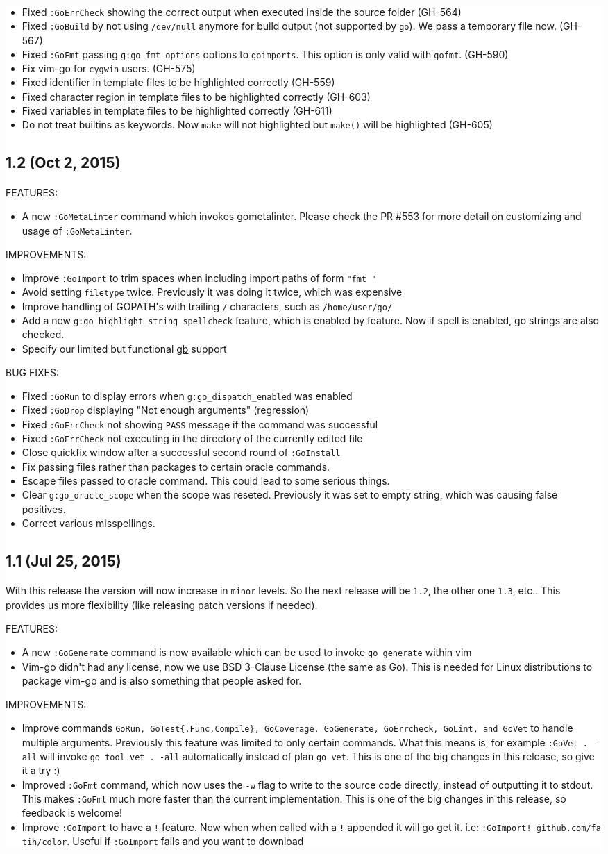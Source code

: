 * Fixed `:GoErrCheck` showing the correct output when executed inside the source folder (GH-564)
* Fixed `:GoBuild` by not using `/dev/null` anymore for build output (not
  supported by `go`). We pass a temporary file now. (GH-567)
* Fixed `:GoFmt` passing `g:go_fmt_options` options to `goimports`. This option
  is only valid with `gofmt`. (GH-590)
* Fix vim-go for `cygwin` users. (GH-575)
* Fixed identifier in template files to be highlighted correctly (GH-559)
* Fixed character region in template files to be highlighted correctly (GH-603)
* Fixed variables in template files to be highlighted correctly (GH-611)
* Do not treat builtins as keywords. Now `make` will not highlighted but
  `make()` will be highlighted (GH-605)

## 1.2 (Oct 2, 2015)

FEATURES:

* A new `:GoMetaLinter` command which invokes [gometalinter](https://github.com/alecthomas/gometalinter). Please check the PR [#553](https://github.com/fatih/vim-go/pull/553) for more detail on customizing and usage of `:GoMetaLinter`.

IMPROVEMENTS:

* Improve `:GoImport` to trim spaces when including import paths of form `"fmt "`
* Avoid setting `filetype` twice. Previously it was doing it twice, which was expensive
* Improve handling of GOPATH's with trailing `/` characters, such as `/home/user/go/`
* Add a new `g:go_highlight_string_spellcheck` feature, which is enabled by feature. Now if spell is enabled, go strings are also checked.
* Specify our limited but functional [gb](http://getgb.io/) support

BUG FIXES:
* Fixed `:GoRun` to display errors when `g:go_dispatch_enabled` was enabled
* Fixed `:GoDrop` displaying "Not enough arguments" (regression)
* Fixed `:GoErrCheck` not showing `PASS` message if the command was successful
* Fixed `:GoErrCheck` not executing in the directory of the currently edited file
* Close quickfix window after a successful second round of `:GoInstall`
* Fix passing files rather than packages to certain oracle commands.
* Escape files passed to oracle command. This could lead to some serious things.
* Clear `g:go_oracle_scope` when the scope was reseted. Previously it was set to empty string, which was causing false positives.
* Correct various misspellings.

## 1.1 (Jul 25, 2015)

With this release the version will now increase in `minor` levels. So the next
release will be `1.2`, the other one `1.3`, etc.. This provides us more
flexibility (like releasing patch versions if needed).

FEATURES:
* A new `:GoGenerate` command is now available which can be used to invoke `go generate` within vim
* Vim-go didn't had any license, now we use BSD 3-Clause License (the same as Go). This is needed for Linux distributions to package vim-go and is also something that people asked for.

IMPROVEMENTS:
* Improve commands `GoRun, GoTest{,Func,Compile}, GoCoverage,
  GoGenerate, GoErrcheck, GoLint, and GoVet` to handle multiple arguments.
  Previously this feature was limited to only certain commands. What this means
  is, for example `:GoVet . -all` will invoke `go tool vet . -all`
  automatically instead of plan `go vet`. This is one of the big changes in
  this release, so give it a try :)
* Improved `:GoFmt` command, which now uses the `-w` flag to
  write to the source code directly, instead of outputting it to stdout. This
  makes `:GoFmt` much more faster than the current implementation. This is one
  of the big changes in this release, so feedback is welcome!
* Improve `:GoImport` to have a `!` feature. Now when when called
  with a `!` appended it will go get it. i.e: `:GoImport!
  github.com/fatih/color`. Useful if `:GoImport` fails and you want to download